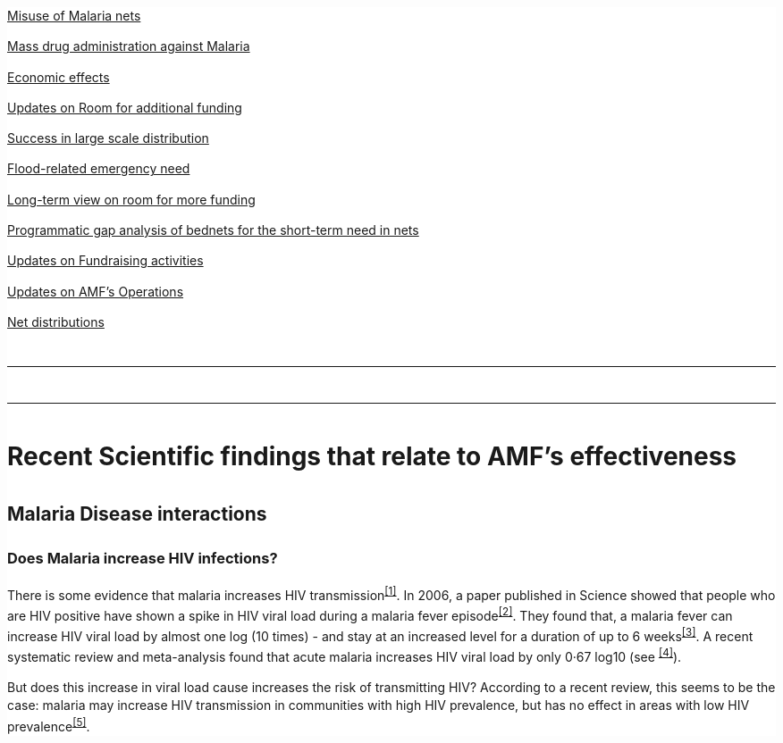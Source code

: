 [Misuse of Malaria nets](#h.utsw8owi2s7i)

[Mass drug administration against Malaria](#h.i8pvvw7yil0x)

[Economic effects](#h.err6g4s09wcd)

[Updates on Room for additional funding](#h.nyiv0ft9zcdd)

[Success in large scale distribution](#h.pmvp3im5uyf0)

[Flood-related emergency need](#h.7i1nnkafs3ax)

[Long-term view on room for more funding](#h.4vp4sy6xwlt9)

[Programmatic gap analysis of bednets for the short-term need in nets](#h.e2nlgumrbtuz)

[Updates on Fundraising activities](#h.109t36r6hdei)

[Updates on AMF’s Operations](#h.ucya4c5hf86s)

[Net distributions](#h.aujfsir2h85h)

# <a name="h.qzk21f2xrluh"></a>

* * *

# <a name="h.m363c3t3b018"></a>

* * *

# <a name="h.zh1jlxemp1lp"></a>Recent Scientific findings that relate to AMF’s effectiveness

## <a name="h.4o3178scd3uu"></a>Malaria Disease interactions

### <a name="h.vu9bzvqwjovj"></a>Does Malaria increase HIV infections?

There is some evidence that malaria increases HIV transmission<sup class="c14">[[1]](#ftnt1)</sup>. In 2006, a paper published in Science showed that people who are HIV positive have shown a spike in HIV viral load during a malaria fever episode<sup class="c14">[[2]](#ftnt2)</sup>. They found that, a malaria fever can increase HIV viral load by almost one log (10 times) - and stay at an increased level for a duration of up to 6 weeks<sup class="c14">[[3]](#ftnt3)</sup>. A recent systematic review and meta-analysis found that acute malaria increases HIV viral load by only 0·67 log10 (see <sup class="c14">[[4]](#ftnt4)</sup>).

But does this increase in viral load cause increases the risk of transmitting HIV? According to a recent review, this seems to be the case: malaria may increase HIV transmission in communities with high HIV prevalence, but has no effect in areas with low HIV prevalence<sup class="c14">[[5]](#ftnt5)</sup>.
